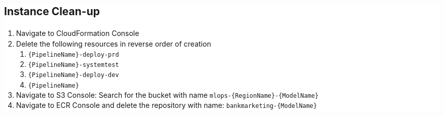 ## Instance Clean-up
1.	Navigate to CloudFormation Console
2.	Delete the following resources in reverse order of creation
    1.	`{PipelineName}-deploy-prd`
    2.	`{PipelineName}-systemtest`
    3.	`{PipelineName}-deploy-dev`
    4.	`{PipelineName}`
3.	Navigate to S3 Console: Search for the bucket with name `mlops-{RegionName}-{ModelName}`
4.	Navigate to ECR Console and delete the repository with name: `bankmarketing-{ModelName}`
